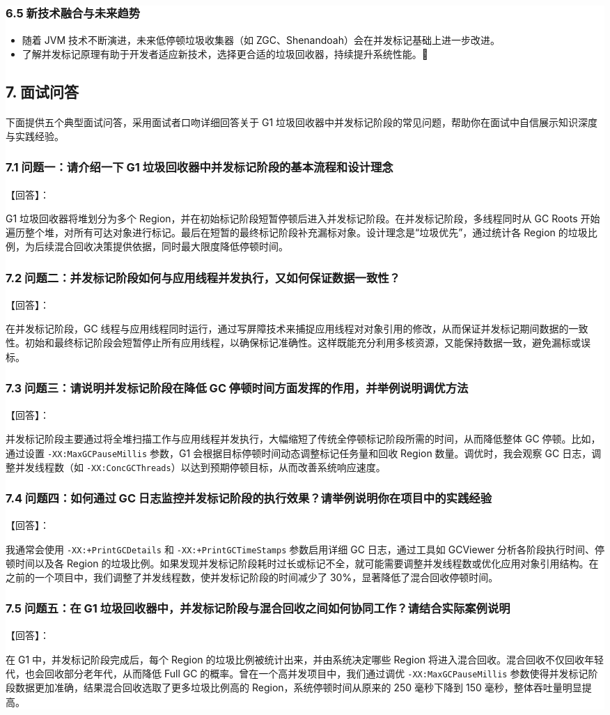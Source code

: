 ### 6.5 新技术融合与未来趋势

- 随着 JVM 技术不断演进，未来低停顿垃圾收集器（如 ZGC、Shenandoah）会在并发标记基础上进一步改进。 &#x20;
- 了解并发标记原理有助于开发者适应新技术，选择更合适的垃圾回收器，持续提升系统性能。🚀

## 7. 面试问答

下面提供五个典型面试问答，采用面试者口吻详细回答关于 G1 垃圾回收器中并发标记阶段的常见问题，帮助你在面试中自信展示知识深度与实践经验。

### 7.1 问题一：请介绍一下 G1 垃圾回收器中并发标记阶段的基本流程和设计理念

【回答】： &#x20;

G1 垃圾回收器将堆划分为多个 Region，并在初始标记阶段短暂停顿后进入并发标记阶段。在并发标记阶段，多线程同时从 GC Roots 开始遍历整个堆，对所有可达对象进行标记。最后在短暂的最终标记阶段补充漏标对象。设计理念是“垃圾优先”，通过统计各 Region 的垃圾比例，为后续混合回收决策提供依据，同时最大限度降低停顿时间。

### 7.2 问题二：并发标记阶段如何与应用线程并发执行，又如何保证数据一致性？

【回答】： &#x20;

在并发标记阶段，GC 线程与应用线程同时运行，通过写屏障技术来捕捉应用线程对对象引用的修改，从而保证并发标记期间数据的一致性。初始和最终标记阶段会短暂停止所有应用线程，以确保标记准确性。这样既能充分利用多核资源，又能保持数据一致，避免漏标或误标。

### 7.3 问题三：请说明并发标记阶段在降低 GC 停顿时间方面发挥的作用，并举例说明调优方法

【回答】： &#x20;

并发标记阶段主要通过将全堆扫描工作与应用线程并发执行，大幅缩短了传统全停顿标记阶段所需的时间，从而降低整体 GC 停顿。比如，通过设置 `-XX:MaxGCPauseMillis` 参数，G1 会根据目标停顿时间动态调整标记任务量和回收 Region 数量。调优时，我会观察 GC 日志，调整并发线程数（如 `-XX:ConcGCThreads`）以达到预期停顿目标，从而改善系统响应速度。

### 7.4 问题四：如何通过 GC 日志监控并发标记阶段的执行效果？请举例说明你在项目中的实践经验

【回答】： &#x20;

我通常会使用 `-XX:+PrintGCDetails` 和 `-XX:+PrintGCTimeStamps` 参数启用详细 GC 日志，通过工具如 GCViewer 分析各阶段执行时间、停顿时间以及各 Region 的垃圾比例。如果发现并发标记阶段耗时过长或标记不全，就可能需要调整并发线程数或优化应用对象引用结构。在之前的一个项目中，我们调整了并发线程数，使并发标记阶段的时间减少了 30%，显著降低了混合回收停顿时间。

### 7.5 问题五：在 G1 垃圾回收器中，并发标记阶段与混合回收之间如何协同工作？请结合实际案例说明

【回答】： &#x20;

在 G1 中，并发标记阶段完成后，每个 Region 的垃圾比例被统计出来，并由系统决定哪些 Region 将进入混合回收。混合回收不仅回收年轻代，也会回收部分老年代，从而降低 Full GC 的概率。曾在一个高并发项目中，我们通过调优 `-XX:MaxGCPauseMillis` 参数使得并发标记阶段数据更加准确，结果混合回收选取了更多垃圾比例高的 Region，系统停顿时间从原来的 250 毫秒下降到 150 毫秒，整体吞吐量明显提高。
